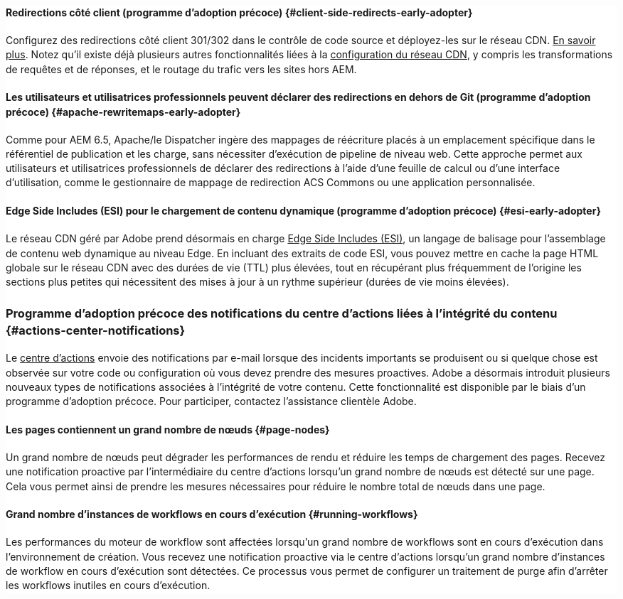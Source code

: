 #### Redirections côté client (programme d’adoption précoce) {#client-side-redirects-early-adopter}

Configurez des redirections côté client 301/302 dans le contrôle de code source et déployez-les sur le réseau CDN. [En savoir plus](/help/implementing/dispatcher/cdn-configuring-traffic.md#client-side-redirectors). Notez qu’il existe déjà plusieurs autres fonctionnalités liées à la [configuration du réseau CDN](/help/implementing/dispatcher/cdn-configuring-traffic.md), y compris les transformations de requêtes et de réponses, et le routage du trafic vers les sites hors AEM.

#### Les utilisateurs et utilisatrices professionnels peuvent déclarer des redirections en dehors de Git (programme d’adoption précoce) {#apache-rewritemaps-early-adopter}

Comme pour AEM 6.5, Apache/le Dispatcher ingère des mappages de réécriture placés à un emplacement spécifique dans le référentiel de publication et les charge, sans nécessiter d’exécution de pipeline de niveau web. Cette approche permet aux utilisateurs et utilisatrices professionnels de déclarer des redirections à l’aide d’une feuille de calcul ou d’une interface d’utilisation, comme le gestionnaire de mappage de redirection ACS Commons ou une application personnalisée. 

#### Edge Side Includes (ESI) pour le chargement de contenu dynamique (programme d’adoption précoce) {#esi-early-adopter}

Le réseau CDN géré par Adobe prend désormais en charge [Edge Side Includes (ESI)](/help/implementing/dispatcher/edge-side-includes.md), un langage de balisage pour l’assemblage de contenu web dynamique au niveau Edge. En incluant des extraits de code ESI, vous pouvez mettre en cache la page HTML globale sur le réseau CDN avec des durées de vie (TTL) plus élevées, tout en récupérant plus fréquemment de l’origine les sections plus petites qui nécessitent des mises à jour à un rythme supérieur (durées de vie moins élevées). 

### Programme d’adoption précoce des notifications du centre d’actions liées à l’intégrité du contenu {#actions-center-notifications}

Le [centre d’actions](/help/operations/actions-center.md) envoie des notifications par e-mail lorsque des incidents importants se produisent ou si quelque chose est observée sur votre code ou configuration où vous devez prendre des mesures proactives. Adobe a désormais introduit plusieurs nouveaux types de notifications associées à l’intégrité de votre contenu. Cette fonctionnalité est disponible par le biais d’un programme d’adoption précoce. Pour participer, contactez l’assistance clientèle Adobe.

#### Les pages contiennent un grand nombre de nœuds {#page-nodes}

Un grand nombre de nœuds peut dégrader les performances de rendu et réduire les temps de chargement des pages. Recevez une notification proactive par l’intermédiaire du centre d’actions lorsqu’un grand nombre de nœuds est détecté sur une page. Cela vous permet ainsi de prendre les mesures nécessaires pour réduire le nombre total de nœuds dans une page.

#### Grand nombre d’instances de workflows en cours d’exécution {#running-workflows}

Les performances du moteur de workflow sont affectées lorsqu’un grand nombre de workflows sont en cours d’exécution dans l’environnement de création. Vous recevez une notification proactive via le centre d’actions lorsqu’un grand nombre d’instances de workflow en cours d’exécution sont détectées. Ce processus vous permet de configurer un traitement de purge afin d’arrêter les workflows inutiles en cours d’exécution.
